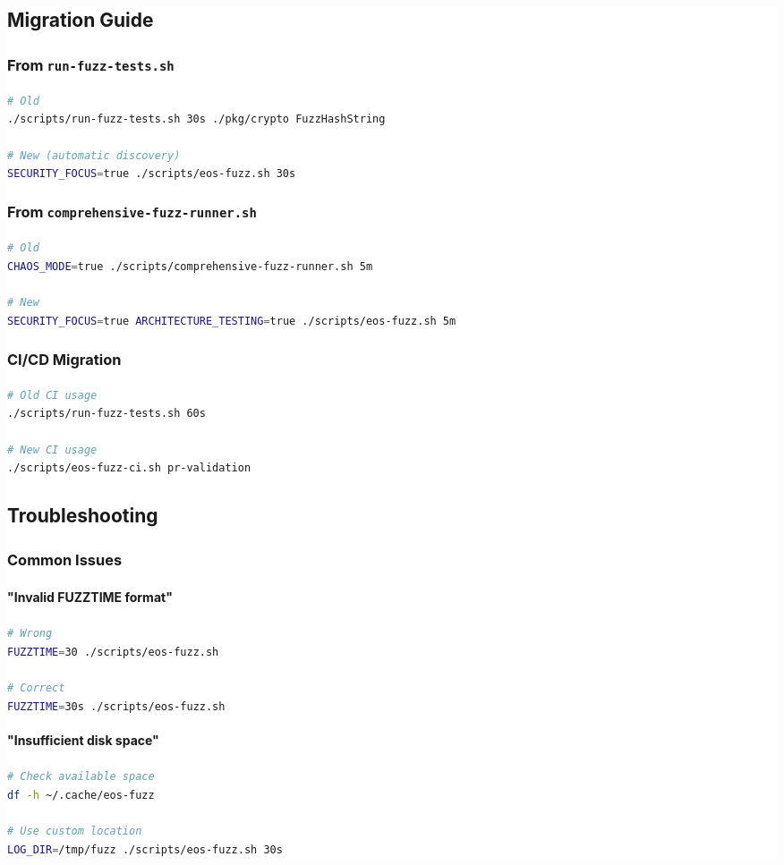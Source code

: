 ## Migration Guide

### From `run-fuzz-tests.sh`

```bash
# Old
./scripts/run-fuzz-tests.sh 30s ./pkg/crypto FuzzHashString

# New (automatic discovery)
SECURITY_FOCUS=true ./scripts/eos-fuzz.sh 30s
```

### From `comprehensive-fuzz-runner.sh`

```bash
# Old
CHAOS_MODE=true ./scripts/comprehensive-fuzz-runner.sh 5m

# New
SECURITY_FOCUS=true ARCHITECTURE_TESTING=true ./scripts/eos-fuzz.sh 5m
```

### CI/CD Migration

```bash
# Old CI usage
./scripts/run-fuzz-tests.sh 60s

# New CI usage
./scripts/eos-fuzz-ci.sh pr-validation
```

## Troubleshooting

### Common Issues

#### "Invalid FUZZTIME format"
```bash
# Wrong
FUZZTIME=30 ./scripts/eos-fuzz.sh

# Correct
FUZZTIME=30s ./scripts/eos-fuzz.sh
```

#### "Insufficient disk space"
```bash
# Check available space
df -h ~/.cache/eos-fuzz

# Use custom location
LOG_DIR=/tmp/fuzz ./scripts/eos-fuzz.sh 30s
```
